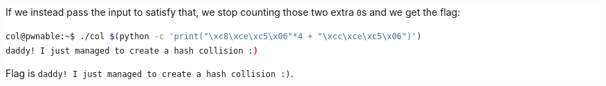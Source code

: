 If we instead pass the input to satisfy that, we stop counting those two extra `0`s and we get the flag:

```bash
col@pwnable:~$ ./col $(python -c 'print("\xc8\xce\xc5\x06"*4 + "\xcc\xce\xc5\x06")')
daddy! I just managed to create a hash collision :)
```

Flag is `daddy! I just managed to create a hash collision :)`.
